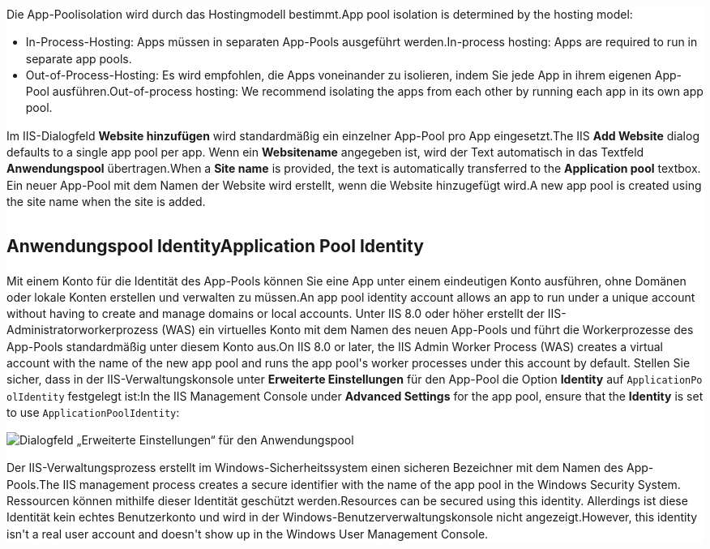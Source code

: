 <span data-ttu-id="b7308-239">Die App-Poolisolation wird durch das Hostingmodell bestimmt.</span><span class="sxs-lookup"><span data-stu-id="b7308-239">App pool isolation is determined by the hosting model:</span></span>

* <span data-ttu-id="b7308-240">In-Process-Hosting: Apps müssen in separaten App-Pools ausgeführt werden.</span><span class="sxs-lookup"><span data-stu-id="b7308-240">In-process hosting: Apps are required to run in separate app pools.</span></span>
* <span data-ttu-id="b7308-241">Out-of-Process-Hosting: Es wird empfohlen, die Apps voneinander zu isolieren, indem Sie jede App in ihrem eigenen App-Pool ausführen.</span><span class="sxs-lookup"><span data-stu-id="b7308-241">Out-of-process hosting: We recommend isolating the apps from each other by running each app in its own app pool.</span></span>

<span data-ttu-id="b7308-242">Im IIS-Dialogfeld **Website hinzufügen** wird standardmäßig ein einzelner App-Pool pro App eingesetzt.</span><span class="sxs-lookup"><span data-stu-id="b7308-242">The IIS **Add Website** dialog defaults to a single app pool per app.</span></span> <span data-ttu-id="b7308-243">Wenn ein **Websitename** angegeben ist, wird der Text automatisch in das Textfeld **Anwendungspool** übertragen.</span><span class="sxs-lookup"><span data-stu-id="b7308-243">When a **Site name** is provided, the text is automatically transferred to the **Application pool** textbox.</span></span> <span data-ttu-id="b7308-244">Ein neuer App-Pool mit dem Namen der Website wird erstellt, wenn die Website hinzugefügt wird.</span><span class="sxs-lookup"><span data-stu-id="b7308-244">A new app pool is created using the site name when the site is added.</span></span>

## <a name="application-pool-no-locidentity"></a><span data-ttu-id="b7308-245">Anwendungspool Identity</span><span class="sxs-lookup"><span data-stu-id="b7308-245">Application Pool Identity</span></span>

<span data-ttu-id="b7308-246">Mit einem Konto für die Identität des App-Pools können Sie eine App unter einem eindeutigen Konto ausführen, ohne Domänen oder lokale Konten erstellen und verwalten zu müssen.</span><span class="sxs-lookup"><span data-stu-id="b7308-246">An app pool identity account allows an app to run under a unique account without having to create and manage domains or local accounts.</span></span> <span data-ttu-id="b7308-247">Unter IIS 8.0 oder höher erstellt der IIS-Administratorworkerprozess (WAS) ein virtuelles Konto mit dem Namen des neuen App-Pools und führt die Workerprozesse des App-Pools standardmäßig unter diesem Konto aus.</span><span class="sxs-lookup"><span data-stu-id="b7308-247">On IIS 8.0 or later, the IIS Admin Worker Process (WAS) creates a virtual account with the name of the new app pool and runs the app pool's worker processes under this account by default.</span></span> <span data-ttu-id="b7308-248">Stellen Sie sicher, dass in der IIS-Verwaltungskonsole unter **Erweiterte Einstellungen** für den App-Pool die Option **Identity** auf `ApplicationPoolIdentity` festgelegt ist:</span><span class="sxs-lookup"><span data-stu-id="b7308-248">In the IIS Management Console under **Advanced Settings** for the app pool, ensure that the **Identity** is set to use `ApplicationPoolIdentity`:</span></span>

![Dialogfeld „Erweiterte Einstellungen“ für den Anwendungspool](index/_static/apppool-identity.png)

<span data-ttu-id="b7308-250">Der IIS-Verwaltungsprozess erstellt im Windows-Sicherheitssystem einen sicheren Bezeichner mit dem Namen des App-Pools.</span><span class="sxs-lookup"><span data-stu-id="b7308-250">The IIS management process creates a secure identifier with the name of the app pool in the Windows Security System.</span></span> <span data-ttu-id="b7308-251">Ressourcen können mithilfe dieser Identität geschützt werden.</span><span class="sxs-lookup"><span data-stu-id="b7308-251">Resources can be secured using this identity.</span></span> <span data-ttu-id="b7308-252">Allerdings ist diese Identität kein echtes Benutzerkonto und wird in der Windows-Benutzerverwaltungskonsole nicht angezeigt.</span><span class="sxs-lookup"><span data-stu-id="b7308-252">However, this identity isn't a real user account and doesn't show up in the Windows User Management Console.</span></span>
